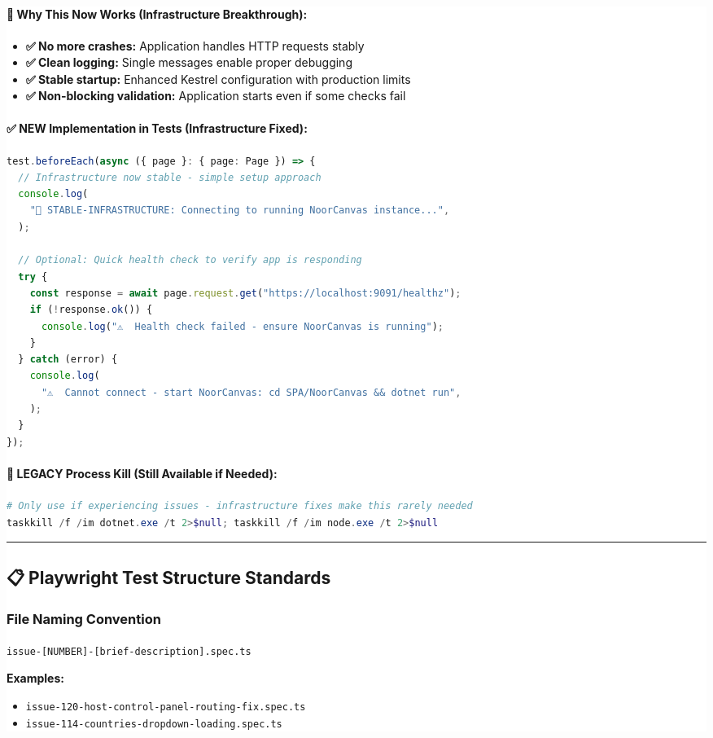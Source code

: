 #### **🎯 Why This Now Works (Infrastructure Breakthrough):**

- **✅ No more crashes:** Application handles HTTP requests stably
- **✅ Clean logging:** Single messages enable proper debugging
- **✅ Stable startup:** Enhanced Kestrel configuration with production limits
- **✅ Non-blocking validation:** Application starts even if some checks fail

#### **✅ NEW Implementation in Tests (Infrastructure Fixed):**

```typescript
test.beforeEach(async ({ page }: { page: Page }) => {
  // Infrastructure now stable - simple setup approach
  console.log(
    "🎯 STABLE-INFRASTRUCTURE: Connecting to running NoorCanvas instance...",
  );

  // Optional: Quick health check to verify app is responding
  try {
    const response = await page.request.get("https://localhost:9091/healthz");
    if (!response.ok()) {
      console.log("⚠️  Health check failed - ensure NoorCanvas is running");
    }
  } catch (error) {
    console.log(
      "⚠️  Cannot connect - start NoorCanvas: cd SPA/NoorCanvas && dotnet run",
    );
  }
});
```

#### **🔧 LEGACY Process Kill (Still Available if Needed):**

```powershell
# Only use if experiencing issues - infrastructure fixes make this rarely needed
taskkill /f /im dotnet.exe /t 2>$null; taskkill /f /im node.exe /t 2>$null
```

---

## 📋 **Playwright Test Structure Standards**

### **File Naming Convention**

```
issue-[NUMBER]-[brief-description].spec.ts
```

**Examples:**

- `issue-120-host-control-panel-routing-fix.spec.ts`
- `issue-114-countries-dropdown-loading.spec.ts`
